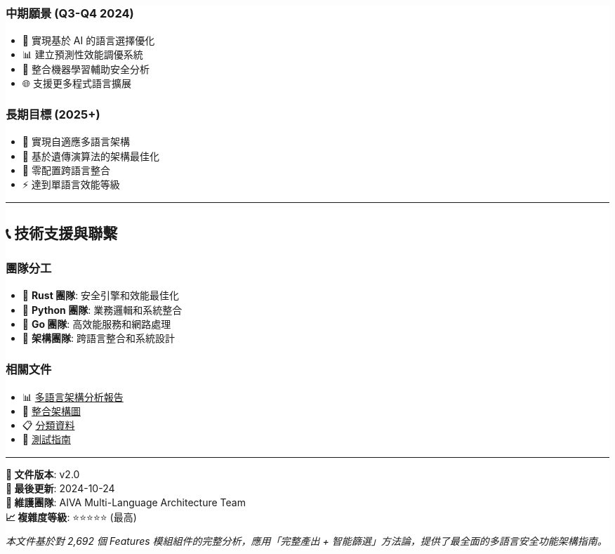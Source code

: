 ### **中期願景 (Q3-Q4 2024)**
- 🔄 實現基於 AI 的語言選擇優化
- 📊 建立預測性效能調優系統
- 🧠 整合機器學習輔助安全分析
- 🌐 支援更多程式語言擴展

### **長期目標 (2025+)**
- 🚀 實現自適應多語言架構
- 🧬 基於遺傳演算法的架構最佳化
- 🎯 零配置跨語言整合
- ⚡ 達到單語言效能等級

---

## 📞 **技術支援與聯繫**

### **團隊分工**
- 🦀 **Rust 團隊**: 安全引擎和效能最佳化
- 🐍 **Python 團隊**: 業務邏輯和系統整合
- 🐹 **Go 團隊**: 高效能服務和網路處理
- 🔄 **架構團隊**: 跨語言整合和系統設計

### **相關文件**
- 📊 [多語言架構分析報告](../../_out/FEATURES_MODULE_ARCHITECTURE_ANALYSIS.md)
- 🎨 [整合架構圖](../../_out/architecture_diagrams/FEATURES_MODULE_INTEGRATED_ARCHITECTURE.mmd)
- 📋 [分類資料](../../_out/architecture_diagrams/features_diagram_classification.json)
- 🧪 [測試指南](./testing/README.md)

---

**📝 文件版本**: v2.0  
**🔄 最後更新**: 2024-10-24  
**👥 維護團隊**: AIVA Multi-Language Architecture Team  
**📈 複雜度等級**: ⭐⭐⭐⭐⭐ (最高)

*本文件基於對 2,692 個 Features 模組組件的完整分析，應用「完整產出 + 智能篩選」方法論，提供了最全面的多語言安全功能架構指南。*